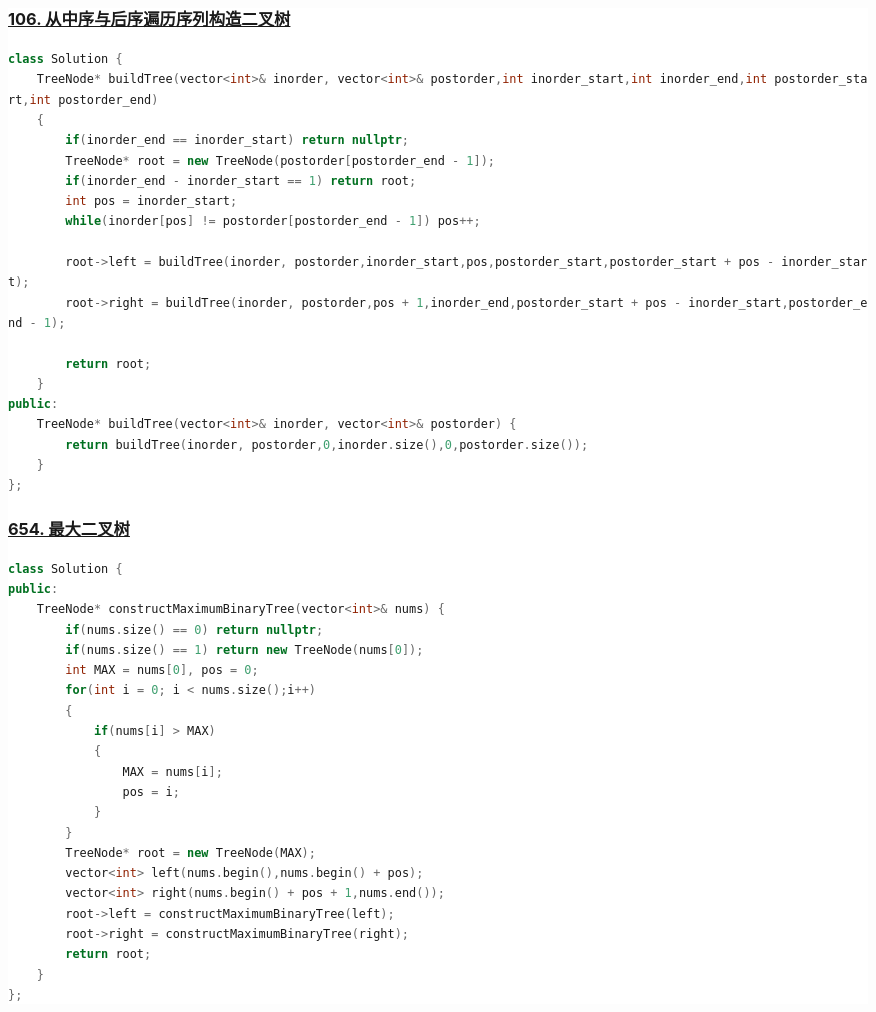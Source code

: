 ### [106. 从中序与后序遍历序列构造二叉树](https://leetcode.cn/problems/construct-binary-tree-from-inorder-and-postorder-traversal/)

```cpp
class Solution {
    TreeNode* buildTree(vector<int>& inorder, vector<int>& postorder,int inorder_start,int inorder_end,int postorder_start,int postorder_end)
    {
        if(inorder_end == inorder_start) return nullptr;
        TreeNode* root = new TreeNode(postorder[postorder_end - 1]);
        if(inorder_end - inorder_start == 1) return root;
        int pos = inorder_start;
        while(inorder[pos] != postorder[postorder_end - 1]) pos++;
        
        root->left = buildTree(inorder, postorder,inorder_start,pos,postorder_start,postorder_start + pos - inorder_start);
        root->right = buildTree(inorder, postorder,pos + 1,inorder_end,postorder_start + pos - inorder_start,postorder_end - 1);

        return root;
    }
public:
    TreeNode* buildTree(vector<int>& inorder, vector<int>& postorder) {
        return buildTree(inorder, postorder,0,inorder.size(),0,postorder.size());
    }
};
```

### [654. 最大二叉树](https://leetcode.cn/problems/maximum-binary-tree/)

```cpp
class Solution {
public:
    TreeNode* constructMaximumBinaryTree(vector<int>& nums) {
        if(nums.size() == 0) return nullptr;
        if(nums.size() == 1) return new TreeNode(nums[0]);
        int MAX = nums[0], pos = 0;
        for(int i = 0; i < nums.size();i++) 
        {
            if(nums[i] > MAX)
            {
                MAX = nums[i];
                pos = i;
            }
        }
        TreeNode* root = new TreeNode(MAX);
        vector<int> left(nums.begin(),nums.begin() + pos);
        vector<int> right(nums.begin() + pos + 1,nums.end());
        root->left = constructMaximumBinaryTree(left);
        root->right = constructMaximumBinaryTree(right);
        return root;
    }
};
```

